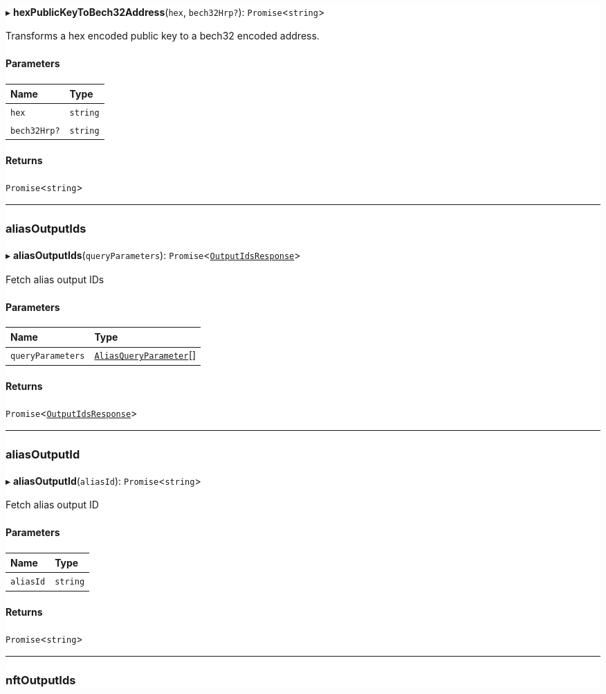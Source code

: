 ▸ **hexPublicKeyToBech32Address**(`hex`, `bech32Hrp?`): `Promise`<`string`\>

Transforms a hex encoded public key to a bech32 encoded address.

#### Parameters

| Name | Type |
| :------ | :------ |
| `hex` | `string` |
| `bech32Hrp?` | `string` |

#### Returns

`Promise`<`string`\>

___

### aliasOutputIds

▸ **aliasOutputIds**(`queryParameters`): `Promise`<[`OutputIdsResponse`](../interfaces/OutputIdsResponse.md)\>

Fetch alias output IDs

#### Parameters

| Name | Type |
| :------ | :------ |
| `queryParameters` | [`AliasQueryParameter`](../api_ref.md#aliasqueryparameter)[] |

#### Returns

`Promise`<[`OutputIdsResponse`](../interfaces/OutputIdsResponse.md)\>

___

### aliasOutputId

▸ **aliasOutputId**(`aliasId`): `Promise`<`string`\>

Fetch alias output ID

#### Parameters

| Name | Type |
| :------ | :------ |
| `aliasId` | `string` |

#### Returns

`Promise`<`string`\>

___

### nftOutputIds
